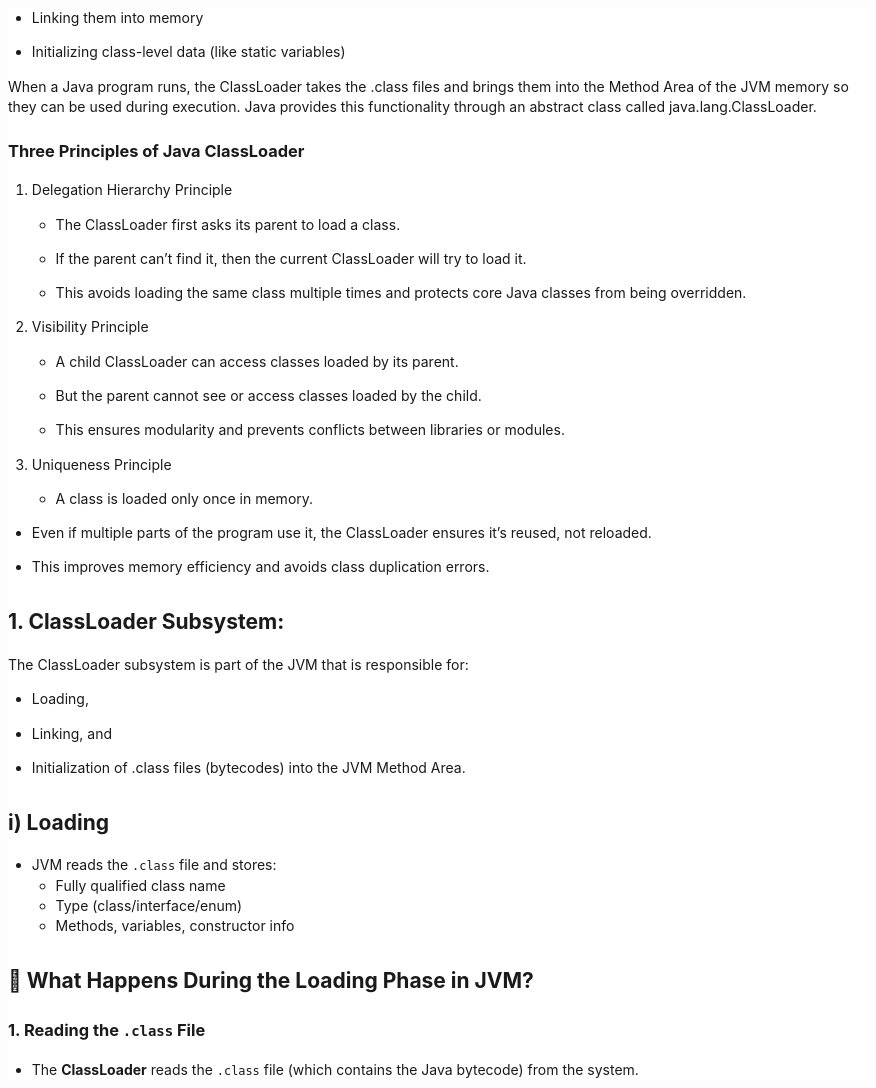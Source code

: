 - Linking them into memory

- Initializing class-level data (like static variables)

When a Java program runs, the ClassLoader takes the .class files and brings them into the Method Area of the JVM memory so they can be used during execution.
Java provides this functionality through an abstract class called java.lang.ClassLoader.

### Three Principles of Java ClassLoader

1. Delegation Hierarchy Principle
   - The ClassLoader first asks its parent to load a class.

   - If the parent can’t find it, then the current ClassLoader will try to load it.

   - This avoids loading the same class multiple times and protects core Java classes from being overridden.

2. Visibility Principle
   - A child ClassLoader can access classes loaded by its parent.

   - But the parent cannot see or access classes loaded by the child.

   - This ensures modularity and prevents conflicts between libraries or modules.

3. Uniqueness Principle
   - A class is loaded only once in memory.

  - Even if multiple parts of the program use it, the ClassLoader ensures it’s reused, not reloaded.

  - This improves memory efficiency and avoids class duplication errors.


## 1. ClassLoader Subsystem:


The ClassLoader subsystem is part of the JVM that is responsible for:

- Loading,

- Linking, and

- Initialization
of .class files (bytecodes) into the JVM Method Area.

##  i) Loading



- JVM reads the `.class` file and stores:
  - Fully qualified class name
  - Type (class/interface/enum)
  - Methods, variables, constructor info



## 🔄 What Happens During the Loading Phase in JVM?

### 1. Reading the `.class` File
- The **ClassLoader** reads the `.class` file (which contains the Java bytecode) from the system.
